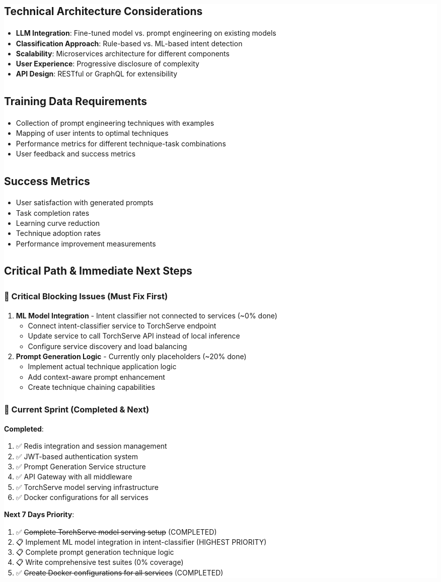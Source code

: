 ## Technical Architecture Considerations

- **LLM Integration**: Fine-tuned model vs. prompt engineering on existing models
- **Classification Approach**: Rule-based vs. ML-based intent detection
- **Scalability**: Microservices architecture for different components
- **User Experience**: Progressive disclosure of complexity
- **API Design**: RESTful or GraphQL for extensibility

## Training Data Requirements

- Collection of prompt engineering techniques with examples
- Mapping of user intents to optimal techniques
- Performance metrics for different technique-task combinations
- User feedback and success metrics

## Success Metrics

- User satisfaction with generated prompts
- Task completion rates
- Learning curve reduction
- Technique adoption rates
- Performance improvement measurements

## Critical Path & Immediate Next Steps

### 🚨 Critical Blocking Issues (Must Fix First)
1. **ML Model Integration** - Intent classifier not connected to services (~0% done)
   - Connect intent-classifier service to TorchServe endpoint
   - Update service to call TorchServe API instead of local inference
   - Configure service discovery and load balancing
2. **Prompt Generation Logic** - Currently only placeholders (~20% done)
   - Implement actual technique application logic
   - Add context-aware prompt enhancement
   - Create technique chaining capabilities

### 🎯 Current Sprint (Completed & Next)
**Completed**:
1. ✅ Redis integration and session management
2. ✅ JWT-based authentication system  
3. ✅ Prompt Generation Service structure
4. ✅ API Gateway with all middleware
5. ✅ TorchServe model serving infrastructure
6. ✅ Docker configurations for all services

**Next 7 Days Priority**:
1. ✅ ~~Complete TorchServe model serving setup~~ (COMPLETED)
2. 📋 Implement ML model integration in intent-classifier (HIGHEST PRIORITY)
3. 📋 Complete prompt generation technique logic
4. 📋 Write comprehensive test suites (0% coverage)
5. ✅ ~~Create Docker configurations for all services~~ (COMPLETED)

